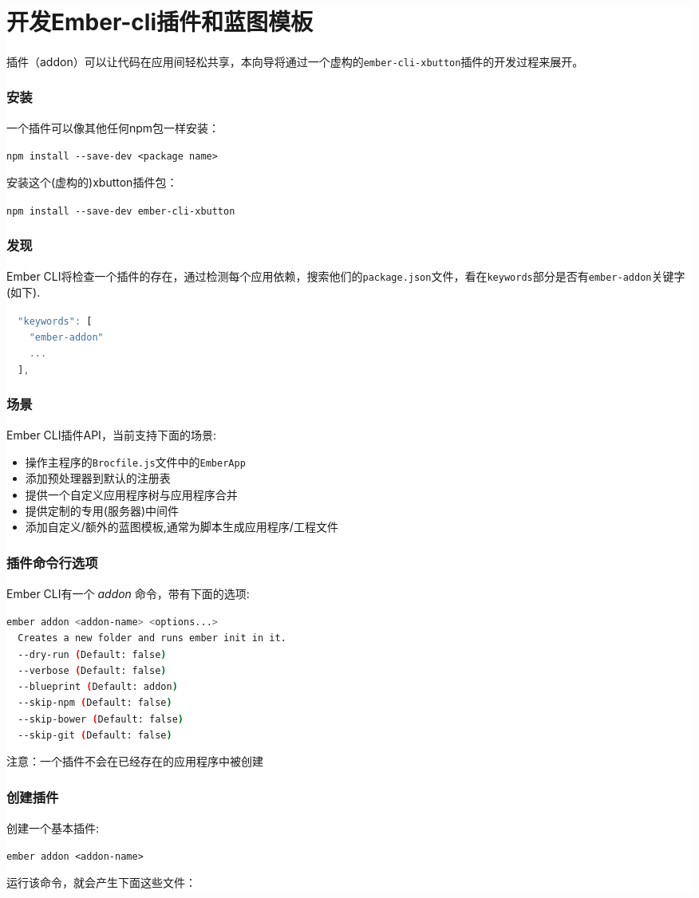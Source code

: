 # 开发Ember-cli插件和蓝图模板

插件（addon）可以让代码在应用间轻松共享，本向导将通过一个虚构的`ember-cli-xbutton`插件的开发过程来展开。

### 安装
一个插件可以像其他任何npm包一样安装：

`npm install --save-dev <package name>`

安装这个(虚构的)xbutton插件包：

`npm install --save-dev ember-cli-xbutton`

### 发现
Ember CLI将检查一个插件的存在，通过检测每个应用依赖，搜索他们的`package.json`文件，看在`keywords`部分是否有`ember-addon`关键字 (如下).

```javascript
  "keywords": [
    "ember-addon"
    ...
  ],
```

### 场景
Ember CLI插件API，当前支持下面的场景:

* 操作主程序的`Brocfile.js`文件中的`EmberApp`
* 添加预处理器到默认的注册表
* 提供一个自定义应用程序树与应用程序合并
* 提供定制的专用(服务器)中间件
* 添加自定义/额外的蓝图模板,通常为脚本生成应用程序/工程文件

### 插件命令行选项
Ember CLI有一个 *addon* 命令，带有下面的选项:

```bash
ember addon <addon-name> <options...>
  Creates a new folder and runs ember init in it.
  --dry-run (Default: false)
  --verbose (Default: false)
  --blueprint (Default: addon)
  --skip-npm (Default: false)
  --skip-bower (Default: false)
  --skip-git (Default: false)
```

注意：一个插件不会在已经存在的应用程序中被创建

### 创建插件
创建一个基本插件:

`ember addon <addon-name>`

运行该命令，就会产生下面这些文件：
